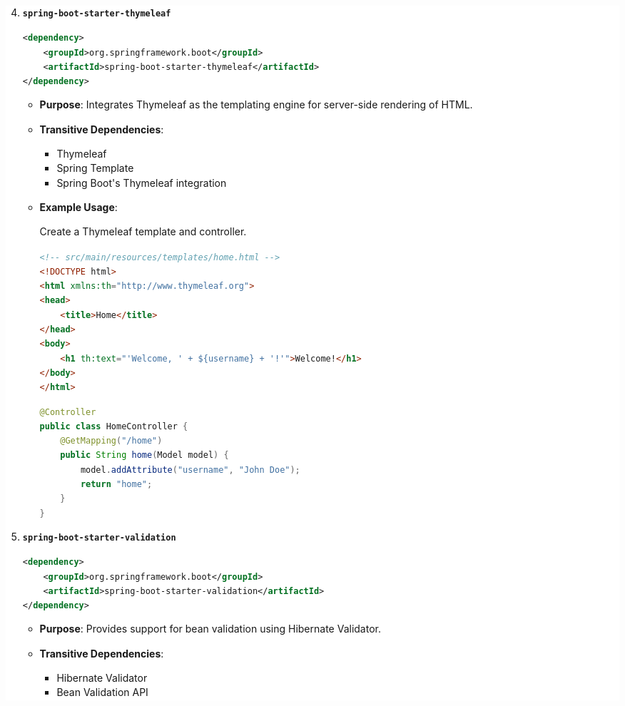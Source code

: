 4. **`spring-boot-starter-thymeleaf`**

    ```xml
    <dependency>
        <groupId>org.springframework.boot</groupId>
        <artifactId>spring-boot-starter-thymeleaf</artifactId>
    </dependency>
    ```

    - **Purpose**: Integrates Thymeleaf as the templating engine for server-side rendering of HTML.

    - **Transitive Dependencies**:
        - Thymeleaf
        - Spring Template
        - Spring Boot's Thymeleaf integration

    - **Example Usage**:

      Create a Thymeleaf template and controller.

      ```html
      <!-- src/main/resources/templates/home.html -->
      <!DOCTYPE html>
      <html xmlns:th="http://www.thymeleaf.org">
      <head>
          <title>Home</title>
      </head>
      <body>
          <h1 th:text="'Welcome, ' + ${username} + '!'">Welcome!</h1>
      </body>
      </html>
      ```

      ```java
      @Controller
      public class HomeController {
          @GetMapping("/home")
          public String home(Model model) {
              model.addAttribute("username", "John Doe");
              return "home";
          }
      }
      ```

5. **`spring-boot-starter-validation`**

    ```xml
    <dependency>
        <groupId>org.springframework.boot</groupId>
        <artifactId>spring-boot-starter-validation</artifactId>
    </dependency>
    ```

    - **Purpose**: Provides support for bean validation using Hibernate Validator.

    - **Transitive Dependencies**:
        - Hibernate Validator
        - Bean Validation API

